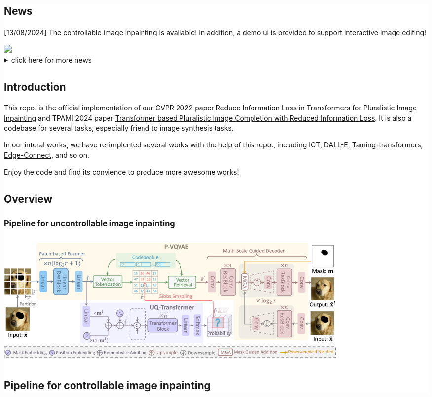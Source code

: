 
## News
[13/08/2024] The controllable image inpainting is avaliable! In addition, a demo ui is provided to support interactive image editing!


<img src="asset/demo_conditional.gif" width=700 />

<details><summary>click here for more news</summary></details>

## Introduction

This repo. is the official implementation of our CVPR 2022 paper [Reduce Information Loss in Transformers for Pluralistic Image Inpainting](https://arxiv.org/abs/2205.05076) and TPAMI 2024 paper [Transformer based Pluralistic Image Completion with Reduced Information Loss](https://arxiv.org/abs/2404.00513). It is also a codebase for several tasks, especially friend to image synthesis tasks. 

In our interal works, we have re-implented several works with the help of this repo., including [ICT](https://github.com/raywzy/ICT), [DALL-E](https://arxiv.org/abs/2102.12092), [Taming-transformers](https://github.com/CompVis/taming-transformers), [Edge-Connect](https://github.com/knazeri/edge-connect), and so on. 

Enjoy the code and find its convience to produce more awesome works!

## Overview
### Pipeline for uncontrollable image inpainting

<img src="asset/pipeline_uncontrollable.png" width=700 height=250/>

## Pipeline for controllable image inpainting
